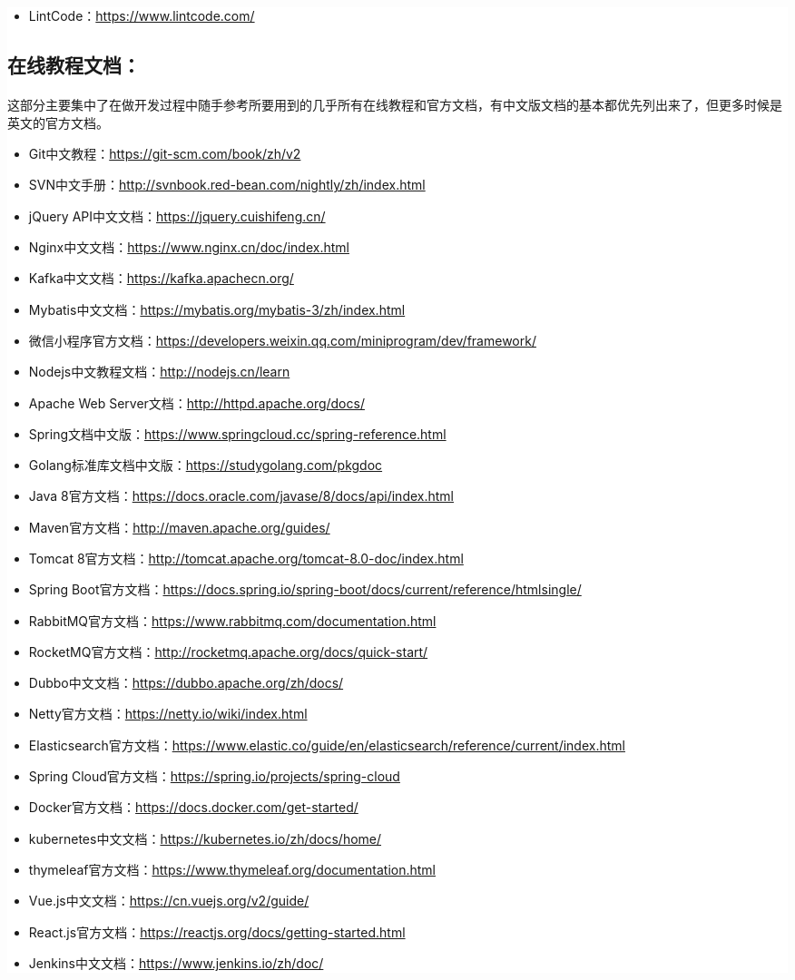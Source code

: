 * LintCode：https://www.lintcode.com/

## 在线教程文档：

这部分主要集中了在做开发过程中随手参考所要用到的几乎所有在线教程和官方文档，有中文版文档的基本都优先列出来了，但更多时候是英文的官方文档。

* Git中文教程：https://git-scm.com/book/zh/v2

* SVN中文手册：http://svnbook.red-bean.com/nightly/zh/index.html

* jQuery API中文文档：https://jquery.cuishifeng.cn/

* Nginx中文文档：https://www.nginx.cn/doc/index.html

* Kafka中文文档：https://kafka.apachecn.org/

* Mybatis中文文档：https://mybatis.org/mybatis-3/zh/index.html

* 微信小程序官方文档：https://developers.weixin.qq.com/miniprogram/dev/framework/

* Nodejs中文教程文档：http://nodejs.cn/learn

* Apache Web Server文档：http://httpd.apache.org/docs/

* Spring文档中文版：https://www.springcloud.cc/spring-reference.html

* Golang标准库文档中文版：https://studygolang.com/pkgdoc

* Java 8官方文档：https://docs.oracle.com/javase/8/docs/api/index.html

* Maven官方文档：http://maven.apache.org/guides/

* Tomcat 8官方文档：http://tomcat.apache.org/tomcat-8.0-doc/index.html

* Spring Boot官方文档：https://docs.spring.io/spring-boot/docs/current/reference/htmlsingle/

* RabbitMQ官方文档：https://www.rabbitmq.com/documentation.html

* RocketMQ官方文档：http://rocketmq.apache.org/docs/quick-start/

* Dubbo中文文档：https://dubbo.apache.org/zh/docs/

* Netty官方文档：https://netty.io/wiki/index.html

* Elasticsearch官方文档：https://www.elastic.co/guide/en/elasticsearch/reference/current/index.html

* Spring Cloud官方文档：https://spring.io/projects/spring-cloud

* Docker官方文档：https://docs.docker.com/get-started/

* kubernetes中文文档：https://kubernetes.io/zh/docs/home/

* thymeleaf官方文档：https://www.thymeleaf.org/documentation.html

* Vue.js中文文档：https://cn.vuejs.org/v2/guide/

* React.js官方文档：https://reactjs.org/docs/getting-started.html

* Jenkins中文文档：https://www.jenkins.io/zh/doc/
